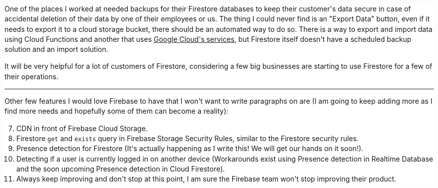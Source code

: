 One of the places I worked at needed backups for their Firestore databases to keep their customer's data secure in case of accidental deletion of their data by one of their employees or us. The thing I could never find is an "Export Data" button, even if it needs to export it to a cloud storage bucket, there should be an automated way to do so. There is a way to export and import data using Cloud Functions and another that uses [Google Cloud's services](https://firebase.google.com/docs/firestore/manage-data/export-import), but Firestore itself doesn't have a scheduled backup solution and an import solution.

It will be very helpful for a lot of customers of Firestore, considering a few big businesses are starting to use Firestore for a few of their operations.

---

Other few features I would love Firebase to have that I won't want to write paragraphs on are (I am going to keep adding more as I find more needs and hopefully some of them can become a reality):

7. CDN in front of Firebase Cloud Storage.
8. Firestore `get` and `exists` query in Firebase Storage Security Rules, similar to the Firestore security rules.
9. Presence detection for Firestore (It's actually happening as I write this! We will get our hands on it soon!).
10. Detecting if a user is currently logged in on another device (Workarounds exist using Presence detection in Realtime Database and the soon upcoming Presence detection in Cloud Firestore).
11. Always keep improving and don't stop at this point, I am sure the Firebase team won't stop improving their product.